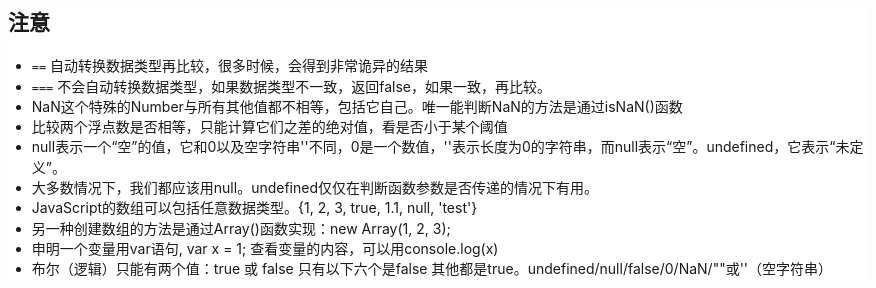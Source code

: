 

## 注意
- `==`    自动转换数据类型再比较，很多时候，会得到非常诡异的结果
- `===`  不会自动转换数据类型，如果数据类型不一致，返回false，如果一致，再比较。
- NaN这个特殊的Number与所有其他值都不相等，包括它自己。唯一能判断NaN的方法是通过isNaN()函数
- 比较两个浮点数是否相等，只能计算它们之差的绝对值，看是否小于某个阈值
- null表示一个“空”的值，它和0以及空字符串''不同，0是一个数值，''表示长度为0的字符串，而null表示“空”。undefined，它表示“未定义”。
- 大多数情况下，我们都应该用null。undefined仅仅在判断函数参数是否传递的情况下有用。
- JavaScript的数组可以包括任意数据类型。{1, 2,  3, true, 1.1, null, 'test'}
- 另一种创建数组的方法是通过Array()函数实现：new Array(1, 2, 3);
- 申明一个变量用var语句, var x = 1; 查看变量的内容，可以用console.log(x)
- 布尔（逻辑）只能有两个值：true 或 false 只有以下六个是false 其他都是true。undefined/null/false/0/NaN/""或''（空字符串）


